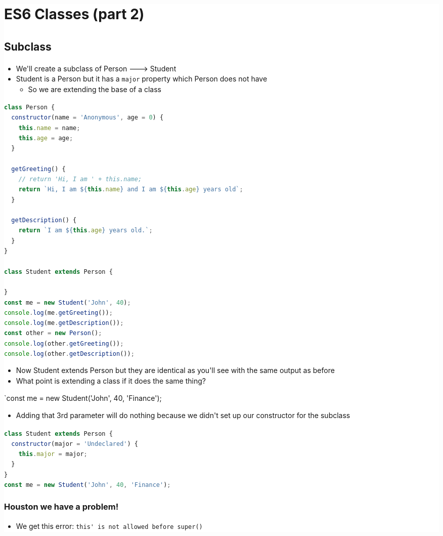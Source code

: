 # ES6 Classes (part 2)
## Subclass
* We'll create a subclass of Person ---> Student
* Student is a Person but it has a `major` property which Person does not have
    - So we are extending the base of a class

```js
class Person {
  constructor(name = 'Anonymous', age = 0) {
    this.name = name;
    this.age = age;
  }

  getGreeting() {
    // return 'Hi, I am ' + this.name;
    return `Hi, I am ${this.name} and I am ${this.age} years old`;
  }

  getDescription() {
    return `I am ${this.age} years old.`;
  }
}

class Student extends Person {

}
const me = new Student('John', 40);
console.log(me.getGreeting());
console.log(me.getDescription());
const other = new Person();
console.log(other.getGreeting());
console.log(other.getDescription());
```

* Now Student extends Person but they are identical as you'll see with the same output as before
* What point is extending a class if it does the same thing?

`const me = new Student('John', 40, 'Finance');

* Adding that 3rd parameter will do nothing because we didn't set up our constructor for the subclass

```js
class Student extends Person {
  constructor(major = 'Undeclared') {
    this.major = major;
  }
}
const me = new Student('John', 40, 'Finance');
```

### Houston we have a problem!
* We get this error: `this' is not allowed before super()`
